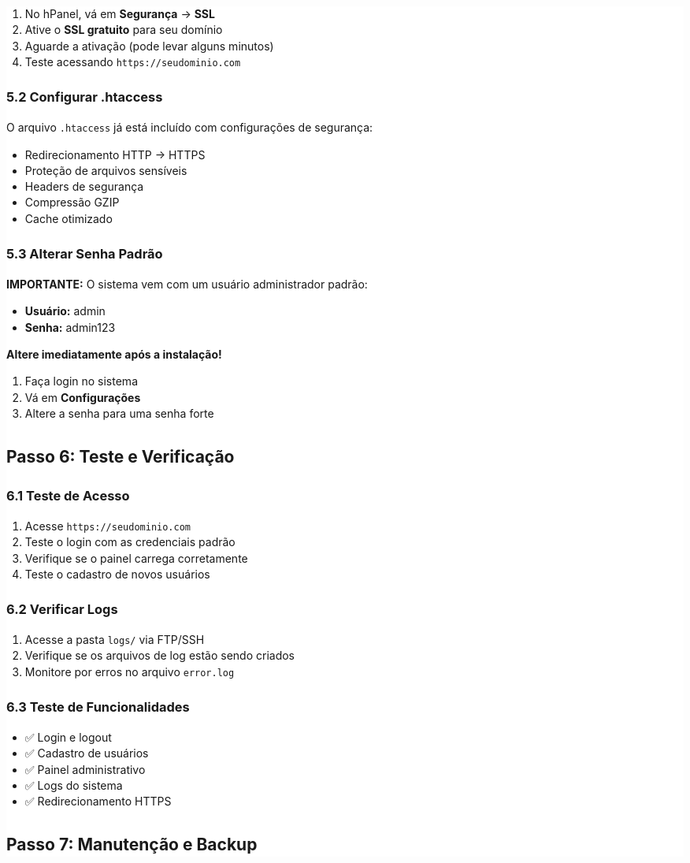 1. No hPanel, vá em **Segurança** → **SSL**
2. Ative o **SSL gratuito** para seu domínio
3. Aguarde a ativação (pode levar alguns minutos)
4. Teste acessando `https://seudominio.com`

### 5.2 Configurar .htaccess

O arquivo `.htaccess` já está incluído com configurações de segurança:

- Redirecionamento HTTP → HTTPS
- Proteção de arquivos sensíveis
- Headers de segurança
- Compressão GZIP
- Cache otimizado

### 5.3 Alterar Senha Padrão

**IMPORTANTE:** O sistema vem com um usuário administrador padrão:

- **Usuário:** admin
- **Senha:** admin123

**Altere imediatamente após a instalação!**

1. Faça login no sistema
2. Vá em **Configurações**
3. Altere a senha para uma senha forte

## Passo 6: Teste e Verificação

### 6.1 Teste de Acesso

1. Acesse `https://seudominio.com`
2. Teste o login com as credenciais padrão
3. Verifique se o painel carrega corretamente
4. Teste o cadastro de novos usuários

### 6.2 Verificar Logs

1. Acesse a pasta `logs/` via FTP/SSH
2. Verifique se os arquivos de log estão sendo criados
3. Monitore por erros no arquivo `error.log`

### 6.3 Teste de Funcionalidades

- ✅ Login e logout
- ✅ Cadastro de usuários
- ✅ Painel administrativo
- ✅ Logs do sistema
- ✅ Redirecionamento HTTPS


## Passo 7: Manutenção e Backup
